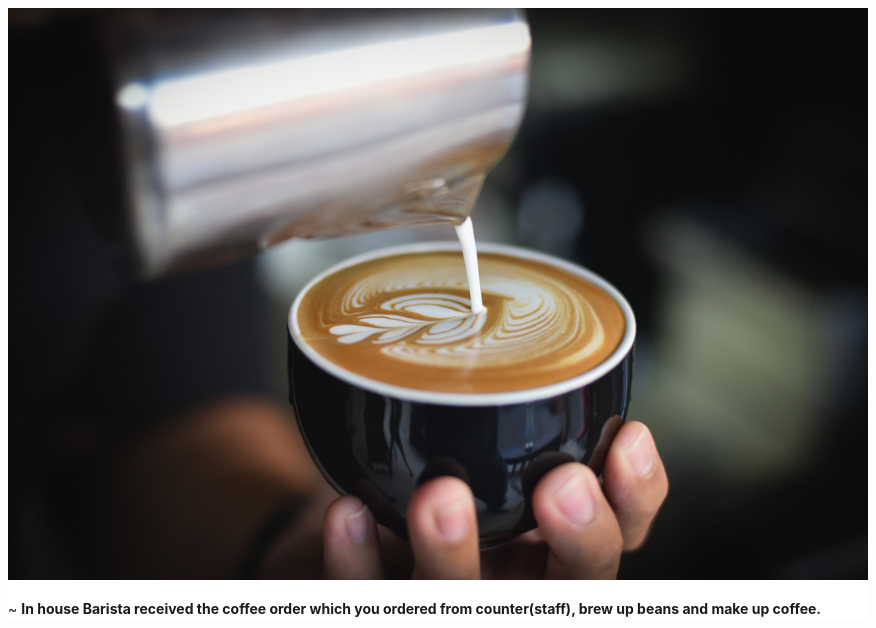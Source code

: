 ![](documents/images/coffee-shop-4.png)

~ **In house Barista received the coffee order which you ordered from counter(staff), brew up beans and make up coffee.**


